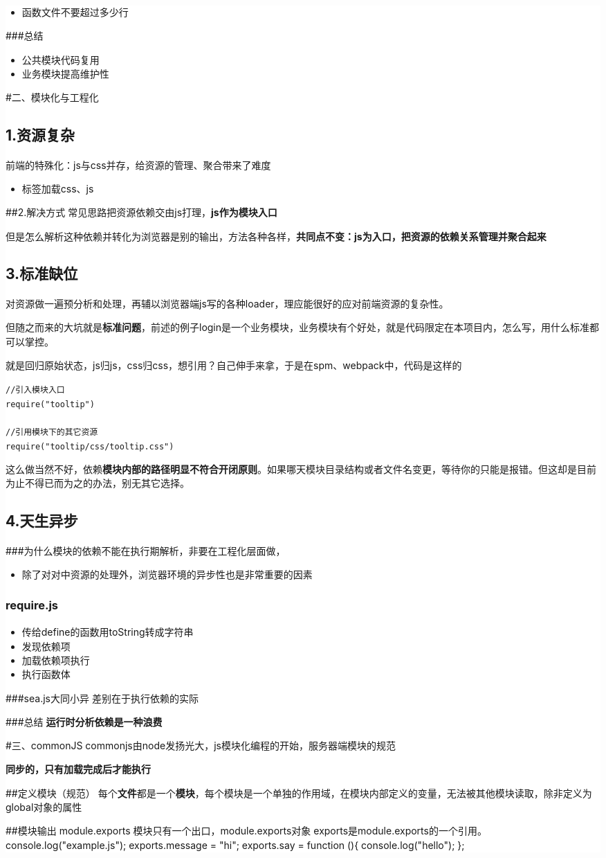 * 函数文件不要超过多少行

###总结
* 公共模块代码复用
* 业务模块提高维护性

#二、模块化与工程化
## 1.资源复杂
前端的特殊化：js与css并存，给资源的管理、聚合带来了难度
* 标签加载css、js

##2.解决方式
常见思路把资源依赖交由js打理，**js作为模块入口**

但是怎么解析这种依赖并转化为浏览器是别的输出，方法各种各样，**共同点不变：js为入口，把资源的依赖关系管理并聚合起来**
## 3.标准缺位
对资源做一遍预分析和处理，再辅以浏览器端js写的各种loader，理应能很好的应对前端资源的复杂性。

但随之而来的大坑就是**标准问题**，前述的例子login是一个业务模块，业务模块有个好处，就是代码限定在本项目内，怎么写，用什么标准都可以掌控。

就是回归原始状态，js归js，css归css，想引用？自己伸手来拿，于是在spm、webpack中，代码是这样的

	//引入模块入口
	require("tooltip")
	
	//引用模块下的其它资源
	require("tooltip/css/tooltip.css")

这么做当然不好，依赖**模块内部的路径明显不符合开闭原则**。如果哪天模块目录结构或者文件名变更，等待你的只能是报错。但这却是目前为止不得已而为之的办法，别无其它选择。


## 4.天生异步
###为什么模块的依赖不能在执行期解析，非要在工程化层面做，
* 除了对对中资源的处理外，浏览器环境的异步性也是非常重要的因素
### require.js
* 传给define的函数用toString转成字符串
* 发现依赖项
* 加载依赖项执行
* 执行函数体

###sea.js大同小异   差别在于执行依赖的实际

###总结
**运行时分析依赖是一种浪费**


#三、commonJS
commonjs由node发扬光大，js模块化编程的开始，服务器端模块的规范

**同步的，只有加载完成后才能执行**

##定义模块（规范）
每个**文件**都是一个**模块**，每个模块是一个单独的作用域，在模块内部定义的变量，无法被其他模块读取，除非定义为global对象的属性

##模块输出 module.exports
模块只有一个出口，module.exports对象    exports是module.exports的一个引用。
	console.log("example.js");
	exports.message = "hi";
	exports.say = function (){
	    console.log("hello");
	};
